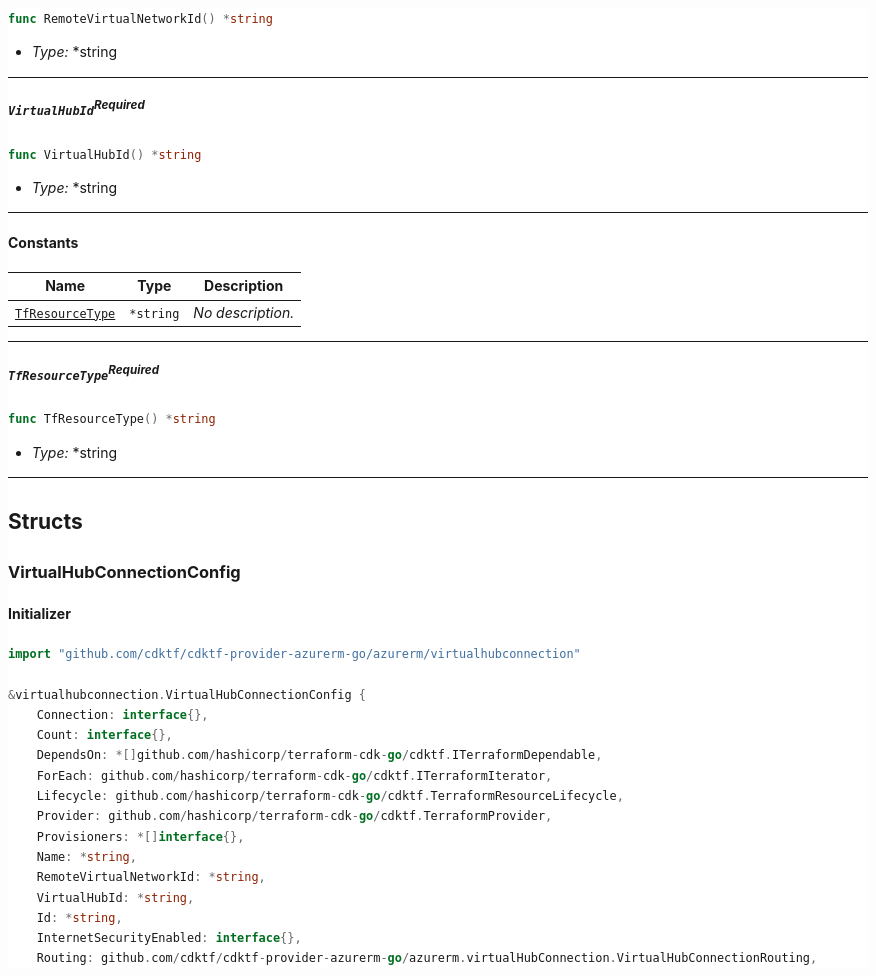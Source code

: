 ```go
func RemoteVirtualNetworkId() *string
```

- *Type:* *string

---

##### `VirtualHubId`<sup>Required</sup> <a name="VirtualHubId" id="@cdktf/provider-azurerm.virtualHubConnection.VirtualHubConnection.property.virtualHubId"></a>

```go
func VirtualHubId() *string
```

- *Type:* *string

---

#### Constants <a name="Constants" id="Constants"></a>

| **Name** | **Type** | **Description** |
| --- | --- | --- |
| <code><a href="#@cdktf/provider-azurerm.virtualHubConnection.VirtualHubConnection.property.tfResourceType">TfResourceType</a></code> | <code>*string</code> | *No description.* |

---

##### `TfResourceType`<sup>Required</sup> <a name="TfResourceType" id="@cdktf/provider-azurerm.virtualHubConnection.VirtualHubConnection.property.tfResourceType"></a>

```go
func TfResourceType() *string
```

- *Type:* *string

---

## Structs <a name="Structs" id="Structs"></a>

### VirtualHubConnectionConfig <a name="VirtualHubConnectionConfig" id="@cdktf/provider-azurerm.virtualHubConnection.VirtualHubConnectionConfig"></a>

#### Initializer <a name="Initializer" id="@cdktf/provider-azurerm.virtualHubConnection.VirtualHubConnectionConfig.Initializer"></a>

```go
import "github.com/cdktf/cdktf-provider-azurerm-go/azurerm/virtualhubconnection"

&virtualhubconnection.VirtualHubConnectionConfig {
	Connection: interface{},
	Count: interface{},
	DependsOn: *[]github.com/hashicorp/terraform-cdk-go/cdktf.ITerraformDependable,
	ForEach: github.com/hashicorp/terraform-cdk-go/cdktf.ITerraformIterator,
	Lifecycle: github.com/hashicorp/terraform-cdk-go/cdktf.TerraformResourceLifecycle,
	Provider: github.com/hashicorp/terraform-cdk-go/cdktf.TerraformProvider,
	Provisioners: *[]interface{},
	Name: *string,
	RemoteVirtualNetworkId: *string,
	VirtualHubId: *string,
	Id: *string,
	InternetSecurityEnabled: interface{},
	Routing: github.com/cdktf/cdktf-provider-azurerm-go/azurerm.virtualHubConnection.VirtualHubConnectionRouting,
```